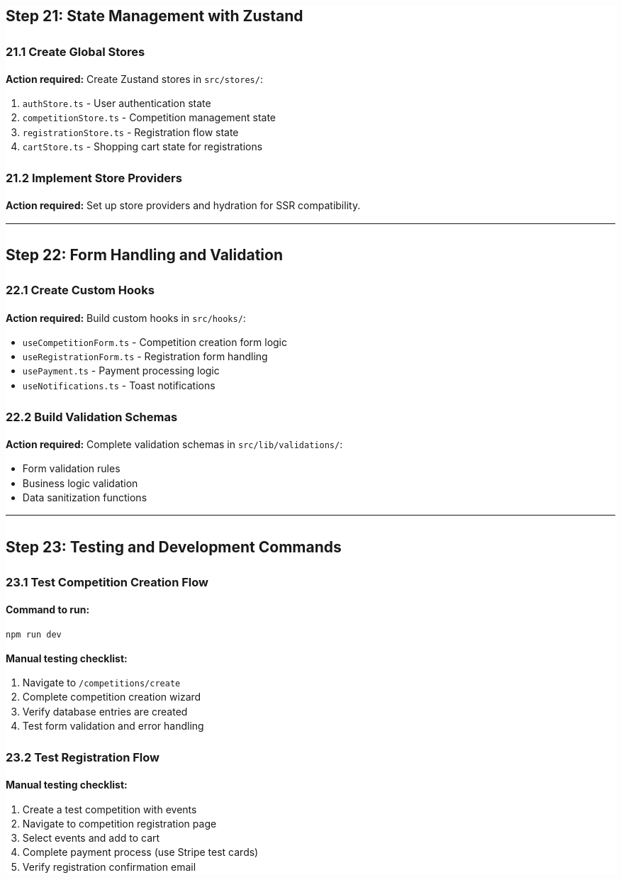 
## Step 21: State Management with Zustand

### 21.1 Create Global Stores
**Action required:** Create Zustand stores in `src/stores/`:

1. `authStore.ts` - User authentication state
2. `competitionStore.ts` - Competition management state
3. `registrationStore.ts` - Registration flow state
4. `cartStore.ts` - Shopping cart state for registrations

### 21.2 Implement Store Providers
**Action required:** Set up store providers and hydration for SSR compatibility.

---

## Step 22: Form Handling and Validation

### 22.1 Create Custom Hooks
**Action required:** Build custom hooks in `src/hooks/`:
- `useCompetitionForm.ts` - Competition creation form logic
- `useRegistrationForm.ts` - Registration form handling
- `usePayment.ts` - Payment processing logic
- `useNotifications.ts` - Toast notifications

### 22.2 Build Validation Schemas
**Action required:** Complete validation schemas in `src/lib/validations/`:
- Form validation rules
- Business logic validation
- Data sanitization functions

---

## Step 23: Testing and Development Commands

### 23.1 Test Competition Creation Flow
**Command to run:**
```bash
npm run dev
```

**Manual testing checklist:**
1. Navigate to `/competitions/create`
2. Complete competition creation wizard
3. Verify database entries are created
4. Test form validation and error handling

### 23.2 Test Registration Flow
**Manual testing checklist:**
1. Create a test competition with events
2. Navigate to competition registration page
3. Select events and add to cart
4. Complete payment process (use Stripe test cards)
5. Verify registration confirmation email
